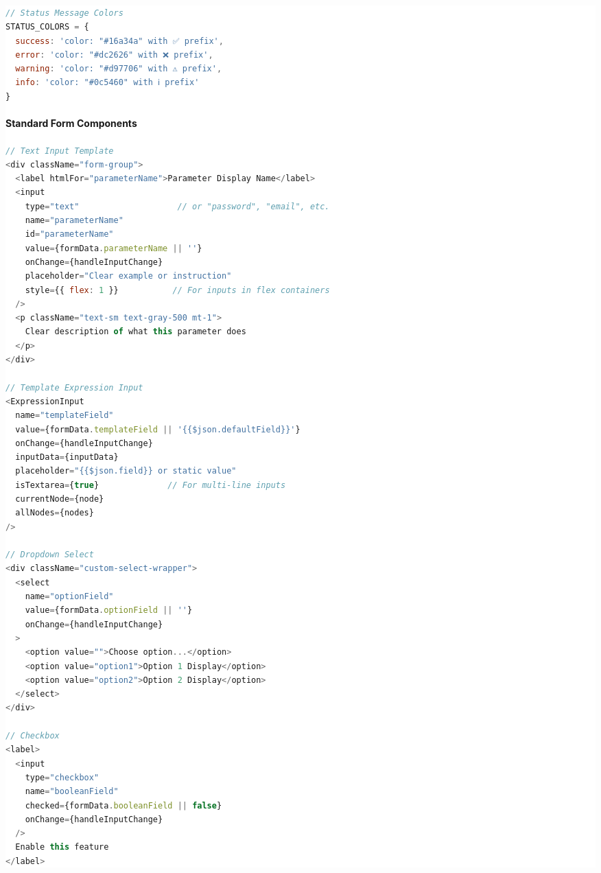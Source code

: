 ```javascript
// Status Message Colors
STATUS_COLORS = {
  success: 'color: "#16a34a" with ✅ prefix',
  error: 'color: "#dc2626" with ❌ prefix',
  warning: 'color: "#d97706" with ⚠️ prefix',
  info: 'color: "#0c5460" with ℹ️ prefix'
}
```

#### **Standard Form Components**

```javascript
// Text Input Template
<div className="form-group">
  <label htmlFor="parameterName">Parameter Display Name</label>
  <input
    type="text"                    // or "password", "email", etc.
    name="parameterName"
    id="parameterName"
    value={formData.parameterName || ''}
    onChange={handleInputChange}
    placeholder="Clear example or instruction"
    style={{ flex: 1 }}           // For inputs in flex containers
  />
  <p className="text-sm text-gray-500 mt-1">
    Clear description of what this parameter does
  </p>
</div>

// Template Expression Input
<ExpressionInput 
  name="templateField" 
  value={formData.templateField || '{{$json.defaultField}}'} 
  onChange={handleInputChange} 
  inputData={inputData} 
  placeholder="{{$json.field}} or static value"
  isTextarea={true}              // For multi-line inputs
  currentNode={node} 
  allNodes={nodes}
/>

// Dropdown Select
<div className="custom-select-wrapper">
  <select 
    name="optionField" 
    value={formData.optionField || ''} 
    onChange={handleInputChange}
  >
    <option value="">Choose option...</option>
    <option value="option1">Option 1 Display</option>
    <option value="option2">Option 2 Display</option>
  </select>
</div>

// Checkbox
<label>
  <input 
    type="checkbox" 
    name="booleanField" 
    checked={formData.booleanField || false} 
    onChange={handleInputChange} 
  /> 
  Enable this feature
</label>
```